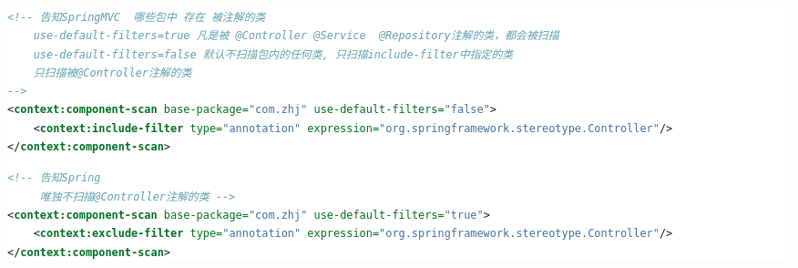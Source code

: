 ```xml
<!-- 告知SpringMVC  哪些包中 存在 被注解的类
	use-default-filters=true 凡是被 @Controller @Service  @Repository注解的类，都会被扫描
	use-default-filters=false 默认不扫描包内的任何类, 只扫描include-filter中指定的类
	只扫描被@Controller注解的类
-->
<context:component-scan base-package="com.zhj" use-default-filters="false">
 	<context:include-filter type="annotation" expression="org.springframework.stereotype.Controller"/>
</context:component-scan>
```

```xml
<!-- 告知Spring
     唯独不扫描@Controller注解的类 -->
<context:component-scan base-package="com.zhj" use-default-filters="true">
	<context:exclude-filter type="annotation" expression="org.springframework.stereotype.Controller"/>
</context:component-scan>
```

